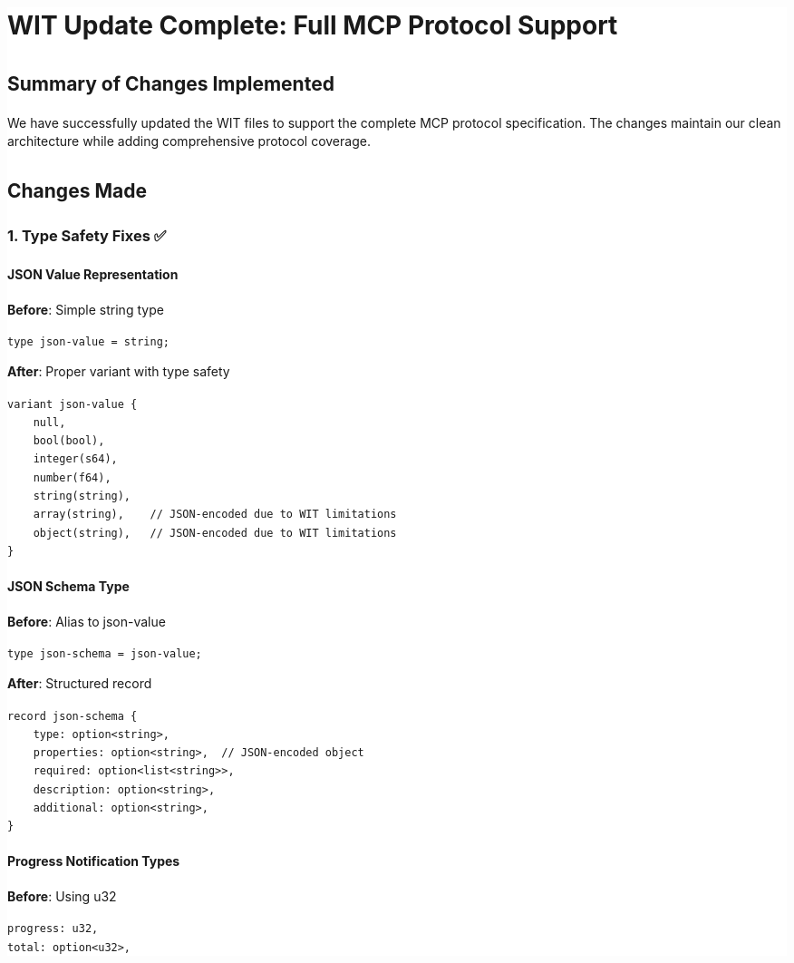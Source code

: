 # WIT Update Complete: Full MCP Protocol Support

## Summary of Changes Implemented

We have successfully updated the WIT files to support the complete MCP protocol specification. The changes maintain our clean architecture while adding comprehensive protocol coverage.

## Changes Made

### 1. Type Safety Fixes ✅

#### JSON Value Representation
**Before**: Simple string type
```wit
type json-value = string;
```

**After**: Proper variant with type safety
```wit
variant json-value {
    null,
    bool(bool),
    integer(s64),
    number(f64),
    string(string),
    array(string),    // JSON-encoded due to WIT limitations
    object(string),   // JSON-encoded due to WIT limitations
}
```

#### JSON Schema Type
**Before**: Alias to json-value
```wit
type json-schema = json-value;
```

**After**: Structured record
```wit
record json-schema {
    type: option<string>,
    properties: option<string>,  // JSON-encoded object
    required: option<list<string>>,
    description: option<string>,
    additional: option<string>,
}
```

#### Progress Notification Types
**Before**: Using u32
```wit
progress: u32,
total: option<u32>,
```
